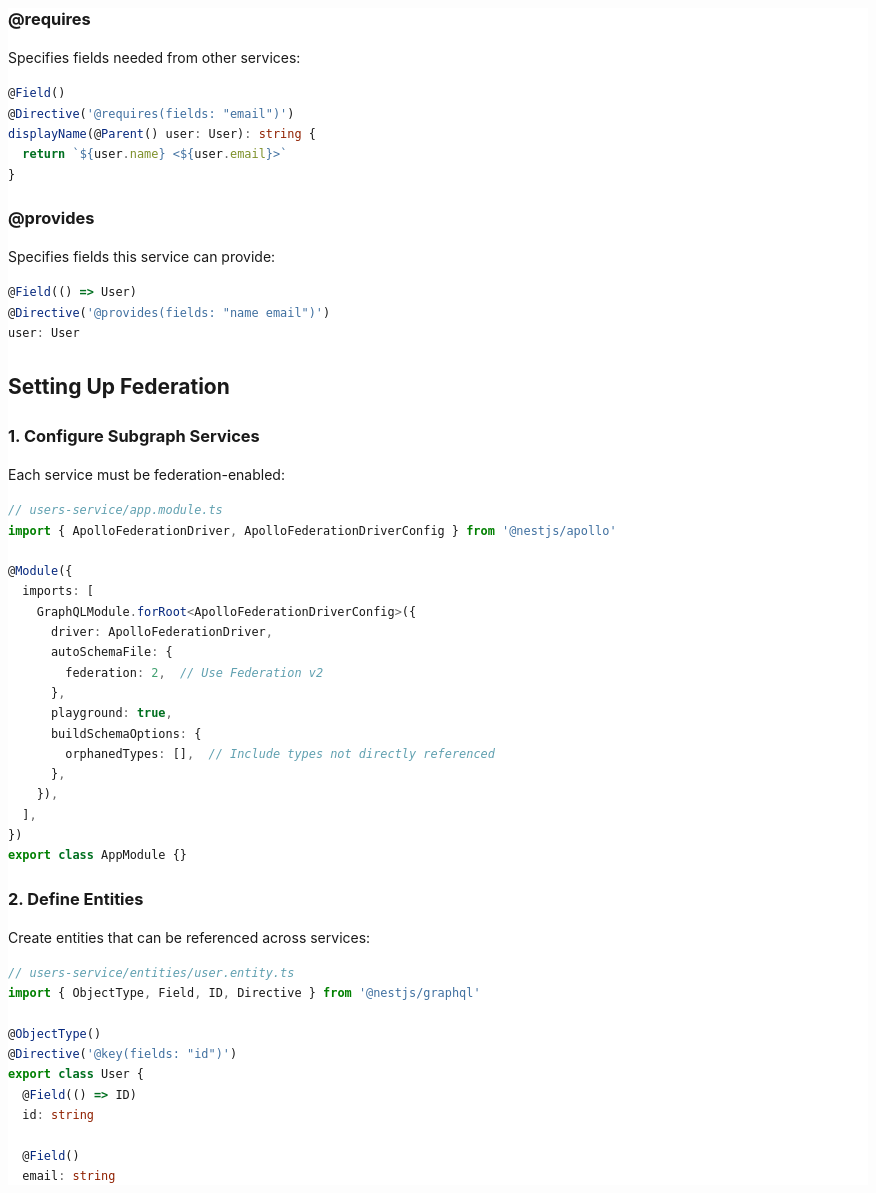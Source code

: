 ### @requires

Specifies fields needed from other services:

```typescript
@Field()
@Directive('@requires(fields: "email")')
displayName(@Parent() user: User): string {
  return `${user.name} <${user.email}>`
}
```

### @provides

Specifies fields this service can provide:

```typescript
@Field(() => User)
@Directive('@provides(fields: "name email")')
user: User
```

## Setting Up Federation

### 1. Configure Subgraph Services

Each service must be federation-enabled:

```typescript
// users-service/app.module.ts
import { ApolloFederationDriver, ApolloFederationDriverConfig } from '@nestjs/apollo'

@Module({
  imports: [
    GraphQLModule.forRoot<ApolloFederationDriverConfig>({
      driver: ApolloFederationDriver,
      autoSchemaFile: {
        federation: 2,  // Use Federation v2
      },
      playground: true,
      buildSchemaOptions: {
        orphanedTypes: [],  // Include types not directly referenced
      },
    }),
  ],
})
export class AppModule {}
```

### 2. Define Entities

Create entities that can be referenced across services:

```typescript
// users-service/entities/user.entity.ts
import { ObjectType, Field, ID, Directive } from '@nestjs/graphql'

@ObjectType()
@Directive('@key(fields: "id")')
export class User {
  @Field(() => ID)
  id: string

  @Field()
  email: string

```